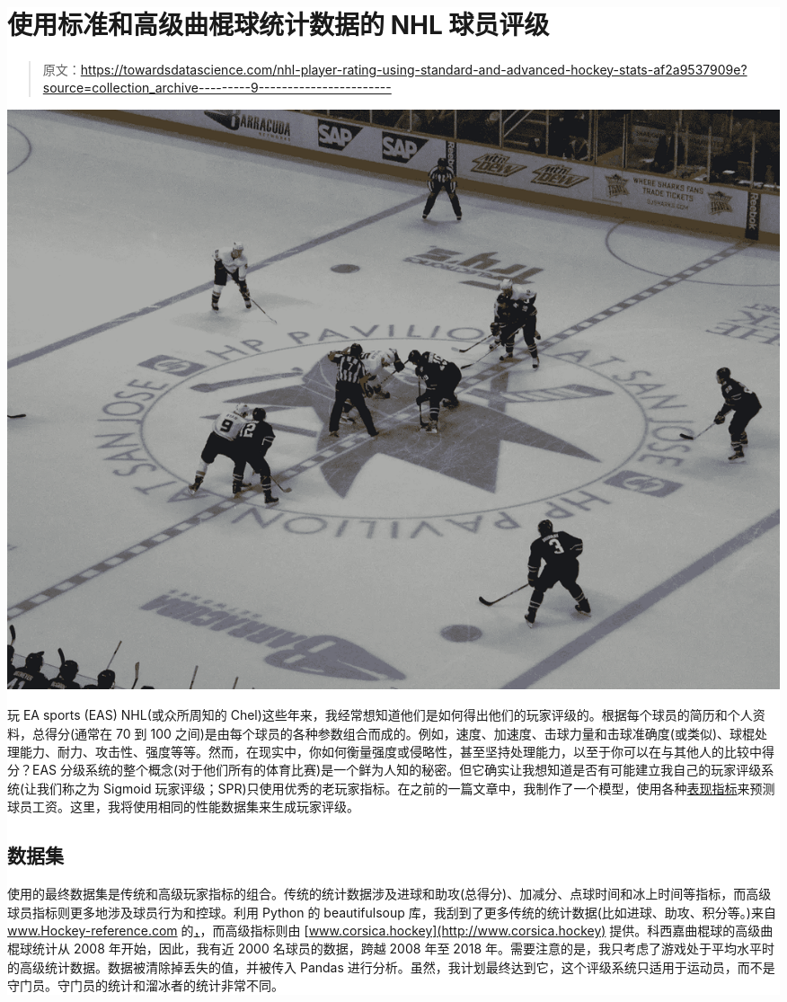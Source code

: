 # 使用标准和高级曲棍球统计数据的 NHL 球员评级

> 原文：<https://towardsdatascience.com/nhl-player-rating-using-standard-and-advanced-hockey-stats-af2a9537909e?source=collection_archive---------9----------------------->

![](img/54e6ae37b788b20db8f2568d72587554.png)

玩 EA sports (EAS) NHL(或众所周知的 Chel)这些年来，我经常想知道他们是如何得出他们的玩家评级的。根据每个球员的简历和个人资料，总得分(通常在 70 到 100 之间)是由每个球员的各种参数组合而成的。例如，速度、加速度、击球力量和击球准确度(或类似)、球棍处理能力、耐力、攻击性、强度等等。然而，在现实中，你如何衡量强度或侵略性，甚至坚持处理能力，以至于你可以在与其他人的比较中得分？EAS 分级系统的整个概念(对于他们所有的体育比赛)是一个鲜为人知的秘密。但它确实让我想知道是否有可能建立我自己的玩家评级系统(让我们称之为 Sigmoid 玩家评级；SPR)只使用优秀的老玩家指标。在之前的一篇文章中，我制作了一个模型，使用各种[表现指标](https://bit.ly/2Ozh3dG)来预测球员工资。这里，我将使用相同的性能数据集来生成玩家评级。

## 数据集

使用的最终数据集是传统和高级玩家指标的组合。传统的统计数据涉及进球和助攻(总得分)、加减分、点球时间和冰上时间等指标，而高级球员指标则更多地涉及球员行为和控球。利用 Python 的 beautifulsoup 库，我刮到了更多传统的统计数据(比如进球、助攻、积分等。)来自 www.Hockey-reference.com 的[，](http://www.Hockey-reference.com,)，而高级指标则由 [www.corsica.hockey](http://www.corsica.hockey) 提供。科西嘉曲棍球的高级曲棍球统计从 2008 年开始，因此，我有近 2000 名球员的数据，跨越 2008 年至 2018 年。需要注意的是，我只考虑了游戏处于平均水平时的高级统计数据。数据被清除掉丢失的值，并被传入 Pandas 进行分析。虽然，我计划最终达到它，这个评级系统只适用于运动员，而不是守门员。守门员的统计和溜冰者的统计非常不同。
